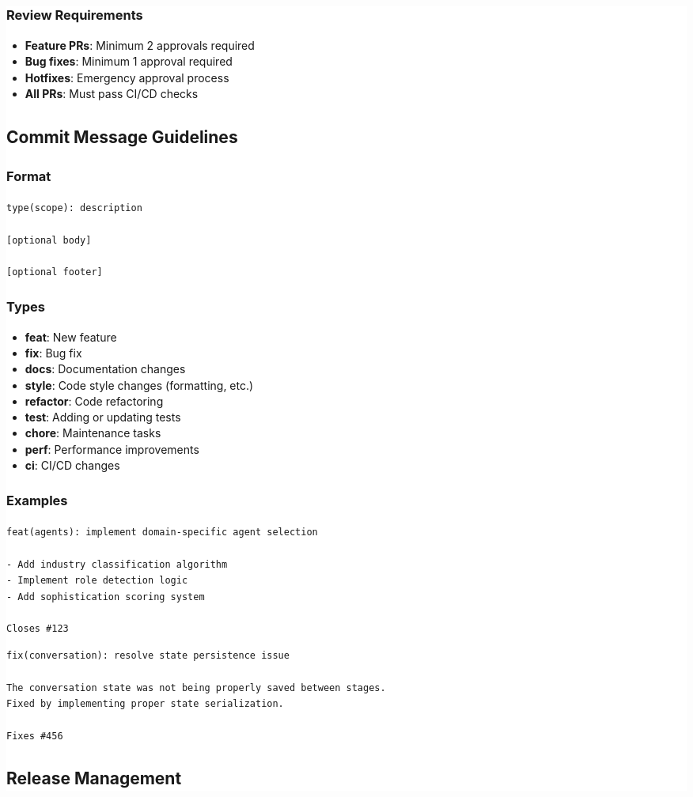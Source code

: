 ### Review Requirements
- **Feature PRs**: Minimum 2 approvals required
- **Bug fixes**: Minimum 1 approval required
- **Hotfixes**: Emergency approval process
- **All PRs**: Must pass CI/CD checks

## Commit Message Guidelines

### Format
```
type(scope): description

[optional body]

[optional footer]
```

### Types
- **feat**: New feature
- **fix**: Bug fix
- **docs**: Documentation changes
- **style**: Code style changes (formatting, etc.)
- **refactor**: Code refactoring
- **test**: Adding or updating tests
- **chore**: Maintenance tasks
- **perf**: Performance improvements
- **ci**: CI/CD changes

### Examples
```
feat(agents): implement domain-specific agent selection

- Add industry classification algorithm
- Implement role detection logic
- Add sophistication scoring system

Closes #123
```

```
fix(conversation): resolve state persistence issue

The conversation state was not being properly saved between stages.
Fixed by implementing proper state serialization.

Fixes #456
```

## Release Management
